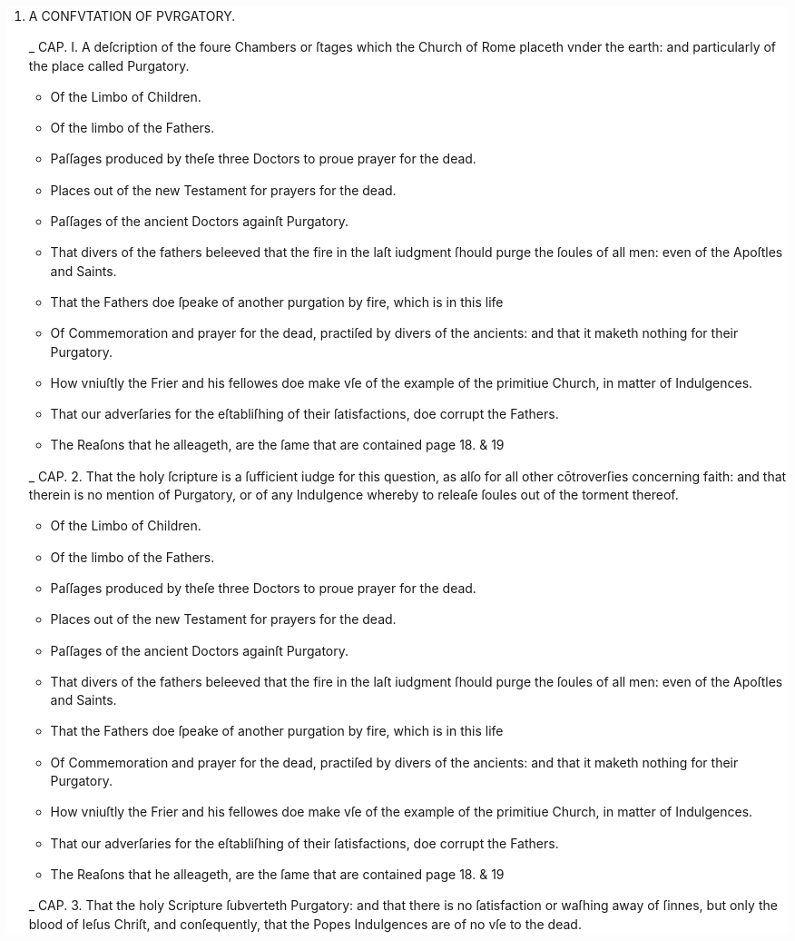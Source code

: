 1. A CONFVTATION OF PVRGATORY.

    _ CAP. I. A deſcription of the foure Chambers or ſtages which the Church of Rome placeth vnder the earth: and particularly of the place called Purgatory.

      * Of the Limbo of Children.

      * Of the limbo of the Fathers.

      * Paſſages produced by theſe three Doctors to proue prayer for the dead.

      * Places out of the new Testament for prayers for the dead.

      * Paſſages of the ancient Doctors againſt Purgatory.

      * That divers of the fathers beleeved that the fire in the laſt iudgment ſhould purge the ſoules of all men: even of the Apoſtles and Saints.

      * That the Fathers doe ſpeake of another purgation by fire, which is in this life

      * Of Commemoration and prayer for the dead, practiſed by divers of the ancients: and that it maketh nothing for their Purgatory.

      * How vniuſtly the Frier and his fellowes doe make vſe of the example of the primitiue Church, in matter of Indulgences.

      * That our adverſaries for the eſtabliſhing of their ſatisfactions, doe corrupt the Fathers.

      * The Reaſons that he alleageth, are the ſame that are contained page 18. & 19

    _ CAP. 2. That the holy ſcripture is a ſufficient iudge for this question, as alſo for all other cōtroverſies concerning faith: and that therein is no mention of Purgatory, or of any Indulgence whereby to releaſe ſoules out of the torment thereof.

      * Of the Limbo of Children.

      * Of the limbo of the Fathers.

      * Paſſages produced by theſe three Doctors to proue prayer for the dead.

      * Places out of the new Testament for prayers for the dead.

      * Paſſages of the ancient Doctors againſt Purgatory.

      * That divers of the fathers beleeved that the fire in the laſt iudgment ſhould purge the ſoules of all men: even of the Apoſtles and Saints.

      * That the Fathers doe ſpeake of another purgation by fire, which is in this life

      * Of Commemoration and prayer for the dead, practiſed by divers of the ancients: and that it maketh nothing for their Purgatory.

      * How vniuſtly the Frier and his fellowes doe make vſe of the example of the primitiue Church, in matter of Indulgences.

      * That our adverſaries for the eſtabliſhing of their ſatisfactions, doe corrupt the Fathers.

      * The Reaſons that he alleageth, are the ſame that are contained page 18. & 19

    _ CAP. 3. That the holy Scripture ſubverteth Purgatory: and that there is no ſatisfaction or waſhing away of ſinnes, but only the blood of Ieſus Chriſt, and conſequently, that the Popes Indulgences are of no vſe to the dead.
